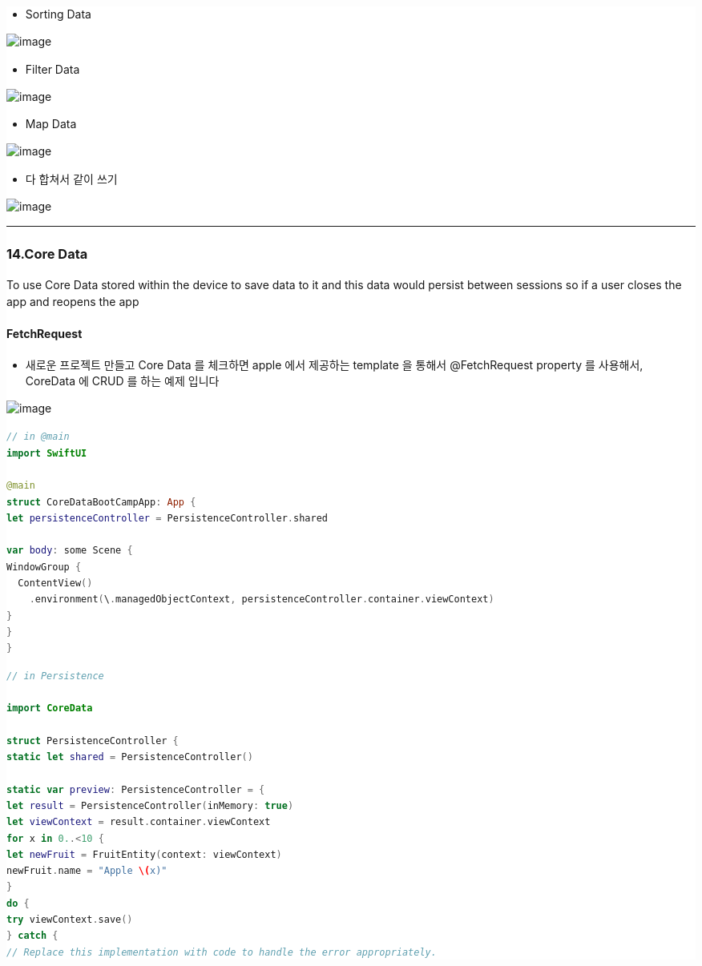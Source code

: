 - Sorting Data

<img width="350" alt="image" src="https://user-images.githubusercontent.com/28912774/159621206-a8b16571-d7e2-4521-b639-63b221a1b88a.png">

- Filter Data

<img width="310" alt="image" src="https://user-images.githubusercontent.com/28912774/159621581-0090fd64-16d7-4566-9e15-7a68322ec182.png">

- Map Data

<img width="306" alt="image" src="https://user-images.githubusercontent.com/28912774/159622362-961295fc-a82e-4f56-8c93-3f0381118060.png">

- 다 합쳐서 같이 쓰기

<img width="312" alt="image" src="https://user-images.githubusercontent.com/28912774/159623238-5e3d4034-7a04-4a9a-8ce8-4ce2a92b8e27.png">

---

### 14.Core Data

To use Core Data stored within the device to save data to it and this data would persist between sessions so if a user closes the app and reopens the app

#### FetchRequest

- 새로운 프로젝트 만들고 Core Data 를 체크하면 apple 에서 제공하는 template 을 통해서 @FetchRequest property 를 사용해서, CoreData 에 CRUD 를 하는 예제 입니다

<img width="1089" alt="image" src="https://user-images.githubusercontent.com/28912774/159641050-37918c94-755d-46db-bd03-2f418a916007.png">

```swift
// in @main
import SwiftUI

@main
struct CoreDataBootCampApp: App {
let persistenceController = PersistenceController.shared

var body: some Scene {
WindowGroup {
  ContentView()
    .environment(\.managedObjectContext, persistenceController.container.viewContext)
}
}
}
```

```swift
// in Persistence

import CoreData

struct PersistenceController {
static let shared = PersistenceController()

static var preview: PersistenceController = {
let result = PersistenceController(inMemory: true)
let viewContext = result.container.viewContext
for x in 0..<10 {
let newFruit = FruitEntity(context: viewContext)
newFruit.name = "Apple \(x)"
}
do {
try viewContext.save()
} catch {
// Replace this implementation with code to handle the error appropriately.
```